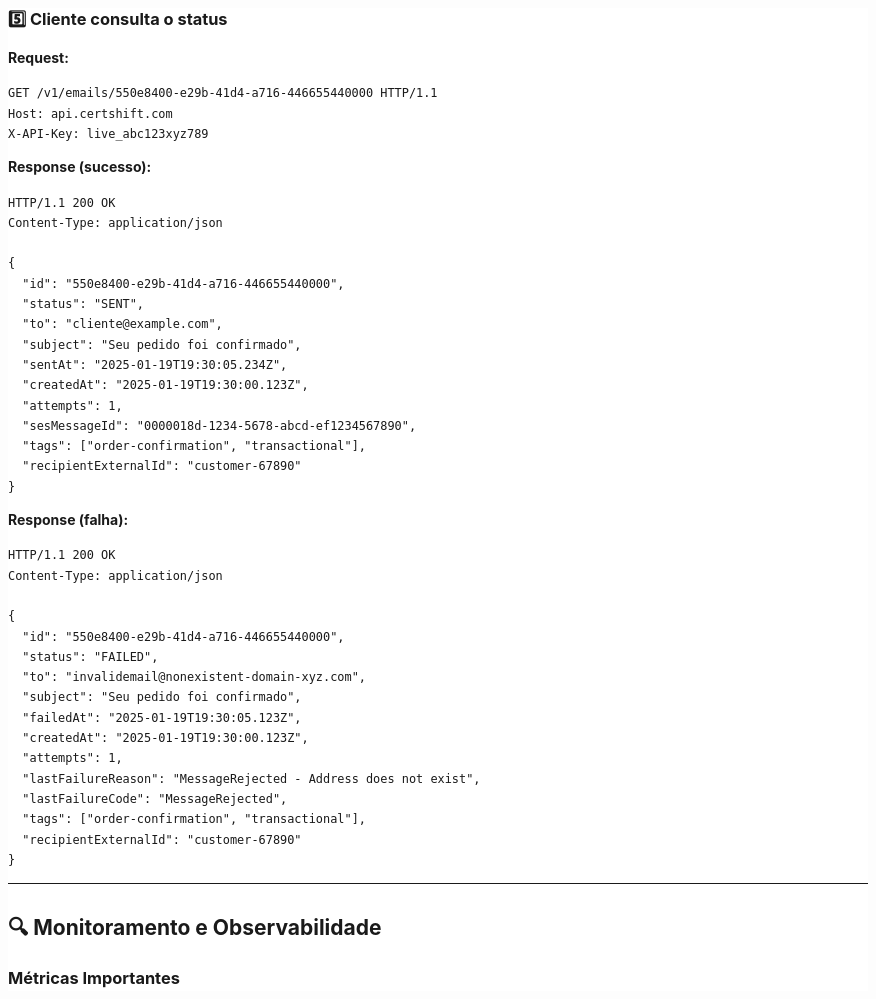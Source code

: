 ### 5️⃣ Cliente consulta o status

**Request:**
```http
GET /v1/emails/550e8400-e29b-41d4-a716-446655440000 HTTP/1.1
Host: api.certshift.com
X-API-Key: live_abc123xyz789
```

**Response (sucesso):**
```http
HTTP/1.1 200 OK
Content-Type: application/json

{
  "id": "550e8400-e29b-41d4-a716-446655440000",
  "status": "SENT",
  "to": "cliente@example.com",
  "subject": "Seu pedido foi confirmado",
  "sentAt": "2025-01-19T19:30:05.234Z",
  "createdAt": "2025-01-19T19:30:00.123Z",
  "attempts": 1,
  "sesMessageId": "0000018d-1234-5678-abcd-ef1234567890",
  "tags": ["order-confirmation", "transactional"],
  "recipientExternalId": "customer-67890"
}
```

**Response (falha):**
```http
HTTP/1.1 200 OK
Content-Type: application/json

{
  "id": "550e8400-e29b-41d4-a716-446655440000",
  "status": "FAILED",
  "to": "invalidemail@nonexistent-domain-xyz.com",
  "subject": "Seu pedido foi confirmado",
  "failedAt": "2025-01-19T19:30:05.123Z",
  "createdAt": "2025-01-19T19:30:00.123Z",
  "attempts": 1,
  "lastFailureReason": "MessageRejected - Address does not exist",
  "lastFailureCode": "MessageRejected",
  "tags": ["order-confirmation", "transactional"],
  "recipientExternalId": "customer-67890"
}
```

---

## 🔍 Monitoramento e Observabilidade

### Métricas Importantes
